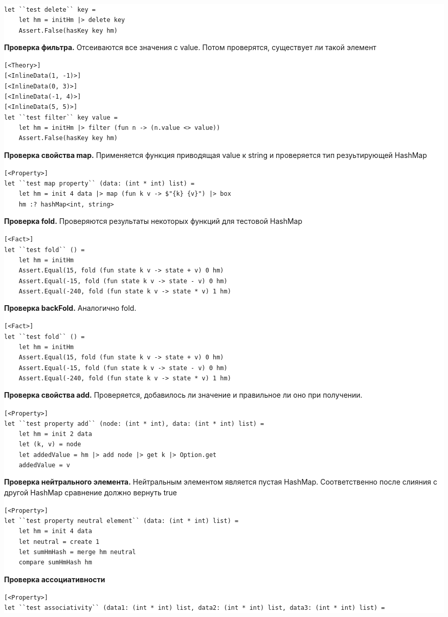 ```f#
let ``test delete`` key =
    let hm = initHm |> delete key
    Assert.False(hasKey key hm)
```
**Проверка фильтра.** Отсеиваются все значения с value. Потом проверятся, существует ли такой элемент
```f#
[<Theory>]
[<InlineData(1, -1)>]
[<InlineData(0, 3)>]
[<InlineData(-1, 4)>]
[<InlineData(5, 5)>]
let ``test filter`` key value =
    let hm = initHm |> filter (fun n -> (n.value <> value))
    Assert.False(hasKey key hm)
```
**Проверка свойства map.** Применяется функция приводящая value к string и проверяется тип резуьтирующей HashMap 
```f#
[<Property>]
let ``test map property`` (data: (int * int) list) =
    let hm = init 4 data |> map (fun k v -> $"{k} {v}") |> box
    hm :? hashMap<int, string>
```
**Проверка fold.** Проверяются результаты некоторых функций для тестовой HashMap
```f#
[<Fact>]
let ``test fold`` () =
    let hm = initHm 
    Assert.Equal(15, fold (fun state k v -> state + v) 0 hm)
    Assert.Equal(-15, fold (fun state k v -> state - v) 0 hm)
    Assert.Equal(-240, fold (fun state k v -> state * v) 1 hm)
```
**Проверка backFold.** Аналогично fold.
```f#
[<Fact>]
let ``test fold`` () =
    let hm = initHm 
    Assert.Equal(15, fold (fun state k v -> state + v) 0 hm)
    Assert.Equal(-15, fold (fun state k v -> state - v) 0 hm)
    Assert.Equal(-240, fold (fun state k v -> state * v) 1 hm)
```
**Проверка свойства add.** Проверяется, добавилось ли значение и правильное ли оно при получении.
```f#
[<Property>]
let ``test property add`` (node: (int * int), data: (int * int) list) =
    let hm = init 2 data
    let (k, v) = node
    let addedValue = hm |> add node |> get k |> Option.get
    addedValue = v
```
**Проверка нейтрального элемента.** Нейтральным элементом является пустая HashMap. Соответственно после слияния с другой HashMap сравнение должно вернуть true 
```f#
[<Property>]
let ``test property neutral element`` (data: (int * int) list) =
    let hm = init 4 data
    let neutral = create 1
    let sumHmHash = merge hm neutral
    compare sumHmHash hm
```
**Проверка ассоциативности** 
```f#
[<Property>]
let ``test associativity`` (data1: (int * int) list, data2: (int * int) list, data3: (int * int) list) =
```